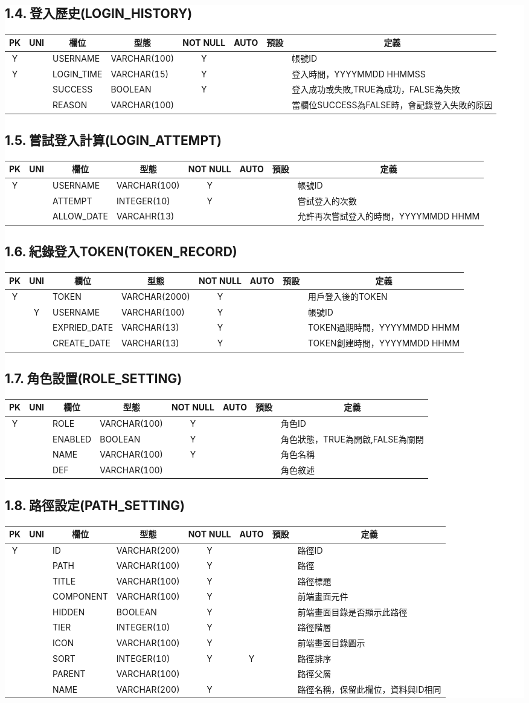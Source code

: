 ## 1.4. 登入歷史(LOGIN_HISTORY)

PK|UNI|欄位|型態|NOT NULL|AUTO|預設|定義
:-:|:-:|-|-|:-:|:-:|-|-
Y||USERNAME|VARCHAR(100)|Y|||帳號ID
Y||LOGIN_TIME|VARCHAR(15)|Y|||登入時間，YYYYMMDD HHMMSS
|||SUCCESS|BOOLEAN|Y|||登入成功或失敗,TRUE為成功，FALSE為失敗
|||REASON|VARCHAR(100)||||當欄位SUCCESS為FALSE時，會記錄登入失敗的原因

## 1.5. 嘗試登入計算(LOGIN_ATTEMPT)

PK|UNI|欄位|型態|NOT NULL|AUTO|預設|定義
:-:|:-:|-|-|:-:|:-:|-|-
Y||USERNAME|VARCHAR(100)|Y|||帳號ID
|||ATTEMPT|INTEGER(10)|Y|||嘗試登入的次數
|||ALLOW_DATE|VARCAHR(13)||||允許再次嘗試登入的時間，YYYYMMDD HHMM

## 1.6. 紀錄登入TOKEN(TOKEN_RECORD)

PK|UNI|欄位|型態|NOT NULL|AUTO|預設|定義
:-:|:-:|-|-|:-:|:-:|-|-
Y||TOKEN|VARCHAR(2000)|Y|||用戶登入後的TOKEN
||Y|USERNAME|VARCHAR(100)|Y|||帳號ID
|||EXPRIED_DATE|VARCHAR(13)|Y|||TOKEN過期時間，YYYYMMDD HHMM
|||CREATE_DATE|VARCHAR(13)|Y|||TOKEN創建時間，YYYYMMDD HHMM

## 1.7. 角色設置(ROLE_SETTING)

PK|UNI|欄位|型態|NOT NULL|AUTO|預設|定義
:-:|:-:|-|-|:-:|:-:|-|-
Y||ROLE|VARCHAR(100)|Y|||角色ID
|||ENABLED|BOOLEAN|Y|||角色狀態，TRUE為開啟,FALSE為關閉
|||NAME|VARCHAR(100)|Y|||角色名稱
|||DEF|VARCHAR(100)||||角色敘述

## 1.8. 路徑設定(PATH_SETTING)

PK|UNI|欄位|型態|NOT NULL|AUTO|預設|定義
:-:|:-:|-|-|:-:|:-:|-|-
Y||ID|VARCHAR(200)|Y|||路徑ID
|||PATH|VARCHAR(100)|Y|||路徑
|||TITLE|VARCHAR(100)|Y|||路徑標題
|||COMPONENT|VARCHAR(100)|Y|||前端畫面元件
|||HIDDEN|BOOLEAN|Y|||前端畫面目錄是否顯示此路徑
|||TIER|INTEGER(10)|Y|||路徑階層
|||ICON|VARCHAR(100)|Y|||前端畫面目錄圖示
|||SORT|INTEGER(10)|Y|Y||路徑排序
|||PARENT|VARCHAR(100)||||路徑父層
|||NAME|VARCHAR(200)|Y|||路徑名稱，保留此欄位，資料與ID相同
